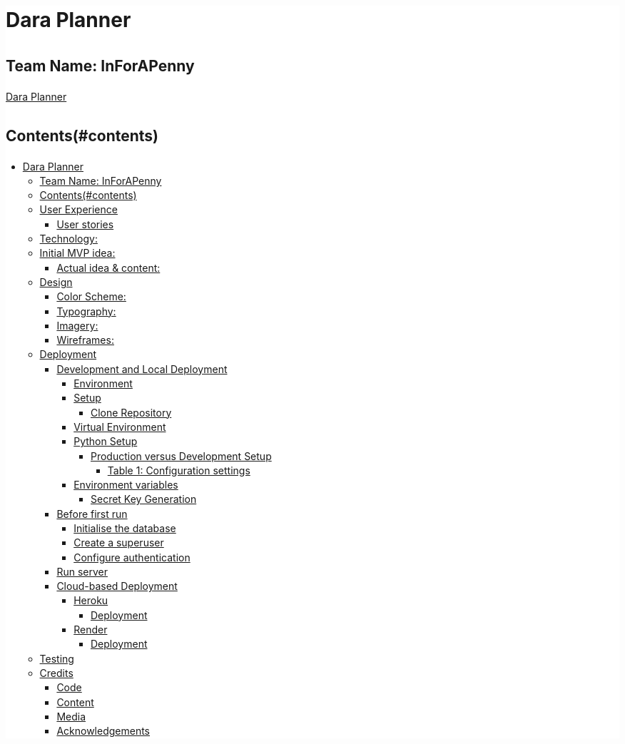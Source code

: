 # Dara Planner

## Team Name: InForAPenny

[Dara Planner](https://dara-planner.onrender.com)

## Contents(#contents)

- [Dara Planner](#dara-planner)
  - [Team Name: InForAPenny](#team-name-inforapenny)
  - [Contents(#contents)](#contentscontents)
  - [User Experience](#user-experience)
    - [User stories](#user-stories)
  - [Technology:](#technology)
  - [Initial MVP idea:](#initial-mvp-idea)
    - [Actual idea \& content:](#actual-idea--content)
  - [Design](#design)
    - [Color Scheme:](#color-scheme)
    - [Typography:](#typography)
    - [Imagery:](#imagery)
    - [Wireframes:](#wireframes)
  - [Deployment](#deployment)
    - [Development and Local Deployment](#development-and-local-deployment)
      - [Environment](#environment)
      - [Setup](#setup)
        - [Clone Repository](#clone-repository)
      - [Virtual Environment](#virtual-environment)
      - [Python Setup](#python-setup)
        - [Production versus Development Setup](#production-versus-development-setup)
          - [Table 1: Configuration settings](#table-1-configuration-settings)
      - [Environment variables](#environment-variables)
        - [Secret Key Generation](#secret-key-generation)
    - [Before first run](#before-first-run)
      - [Initialise the database](#initialise-the-database)
      - [Create a superuser](#create-a-superuser)
      - [Configure authentication](#configure-authentication)
    - [Run server](#run-server)
    - [Cloud-based Deployment](#cloud-based-deployment)
      - [Heroku](#heroku)
        - [Deployment](#deployment-1)
      - [Render](#render)
        - [Deployment](#deployment-2)
  - [Testing](#testing)
  - [Credits](#credits)
    - [Code](#code)
    - [Content](#content)
    - [Media](#media)
    - [Acknowledgements](#acknowledgements)
